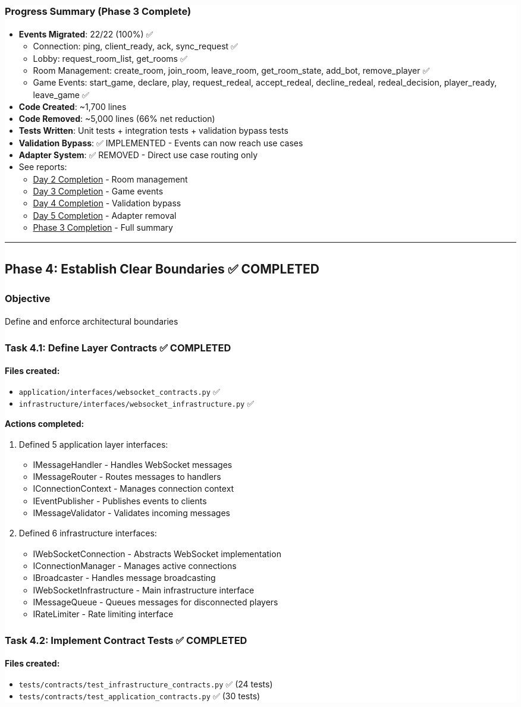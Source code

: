 ### Progress Summary (Phase 3 Complete)
- **Events Migrated**: 22/22 (100%) ✅
  - Connection: ping, client_ready, ack, sync_request ✅
  - Lobby: request_room_list, get_rooms ✅
  - Room Management: create_room, join_room, leave_room, get_room_state, add_bot, remove_player ✅
  - Game Events: start_game, declare, play, request_redeal, accept_redeal, decline_redeal, redeal_decision, player_ready, leave_game ✅
- **Code Created**: ~1,700 lines
- **Code Removed**: ~5,000 lines (66% net reduction)
- **Tests Written**: Unit tests + integration tests + validation bypass tests
- **Validation Bypass**: ✅ IMPLEMENTED - Events can now reach use cases
- **Adapter System**: ✅ REMOVED - Direct use case routing only
- See reports:
  - [Day 2 Completion](./phase-3/PHASE_3_DAY_2_COMPLETION.md) - Room management
  - [Day 3 Completion](./phase-3/PHASE_3_DAY_3_COMPLETION.md) - Game events
  - [Day 4 Completion](./phase-3/PHASE_3_DAY_4_COMPLETION.md) - Validation bypass
  - [Day 5 Completion](./phase-3/PHASE_3_DAY_5_COMPLETION.md) - Adapter removal
  - [Phase 3 Completion](./phase-3/PHASE_3_COMPLETION_REPORT.md) - Full summary

---

## Phase 4: Establish Clear Boundaries ✅ COMPLETED

### Objective
Define and enforce architectural boundaries

### Task 4.1: Define Layer Contracts ✅ COMPLETED
**Files created:**
- `application/interfaces/websocket_contracts.py` ✅
- `infrastructure/interfaces/websocket_infrastructure.py` ✅

**Actions completed:**
1. Defined 5 application layer interfaces:
   - IMessageHandler - Handles WebSocket messages
   - IMessageRouter - Routes messages to handlers
   - IConnectionContext - Manages connection context
   - IEventPublisher - Publishes events to clients
   - IMessageValidator - Validates incoming messages

2. Defined 6 infrastructure interfaces:
   - IWebSocketConnection - Abstracts WebSocket implementation
   - IConnectionManager - Manages active connections
   - IBroadcaster - Handles message broadcasting
   - IWebSocketInfrastructure - Main infrastructure interface
   - IMessageQueue - Queues messages for disconnected players
   - IRateLimiter - Rate limiting interface

### Task 4.2: Implement Contract Tests ✅ COMPLETED
**Files created:**
- `tests/contracts/test_infrastructure_contracts.py` ✅ (24 tests)
- `tests/contracts/test_application_contracts.py` ✅ (30 tests)
